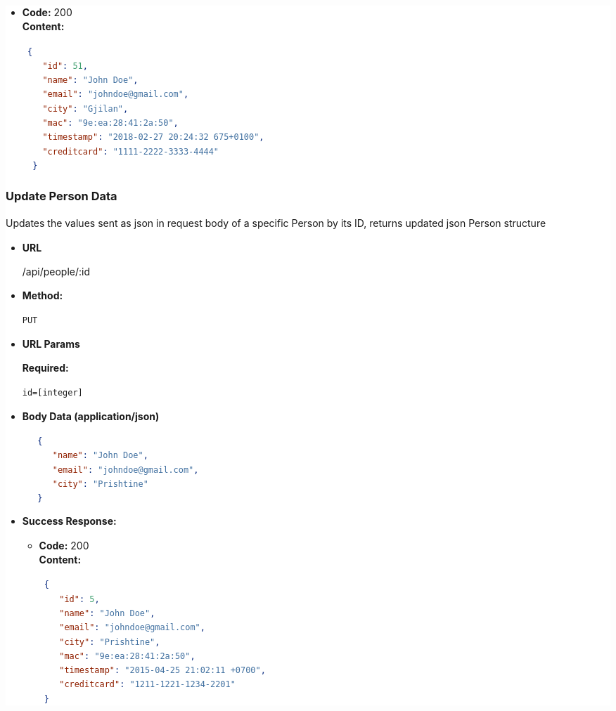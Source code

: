   * **Code:** 200 <br />
    **Content:** 
    
    ```json
     {
        "id": 51,
        "name": "John Doe",
        "email": "johndoe@gmail.com",
        "city": "Gjilan",
        "mac": "9e:ea:28:41:2a:50",
        "timestamp": "2018-02-27 20:24:32 675+0100",
        "creditcard": "1111-2222-3333-4444"
      }
      ```
      
### Update Person Data

  Updates the values sent as json in request body of a specific Person by its ID, returns updated json Person structure

* **URL**

  /api/people/:id

* **Method:**

  `PUT`
  
* **URL Params**

  **Required:**
 
  `id=[integer]`

* **Body Data (application/json)**

  ```json
     {
        "name": "John Doe",
        "email": "johndoe@gmail.com",
        "city": "Prishtine"
     }
   ```
* **Success Response:**

  * **Code:** 200 <br />
    **Content:** 
    
    ```json
     {
        "id": 5,
        "name": "John Doe",
        "email": "johndoe@gmail.com",
        "city": "Prishtine",
        "mac": "9e:ea:28:41:2a:50",
        "timestamp": "2015-04-25 21:02:11 +0700",
        "creditcard": "1211-1221-1234-2201"
     }
    ```
    